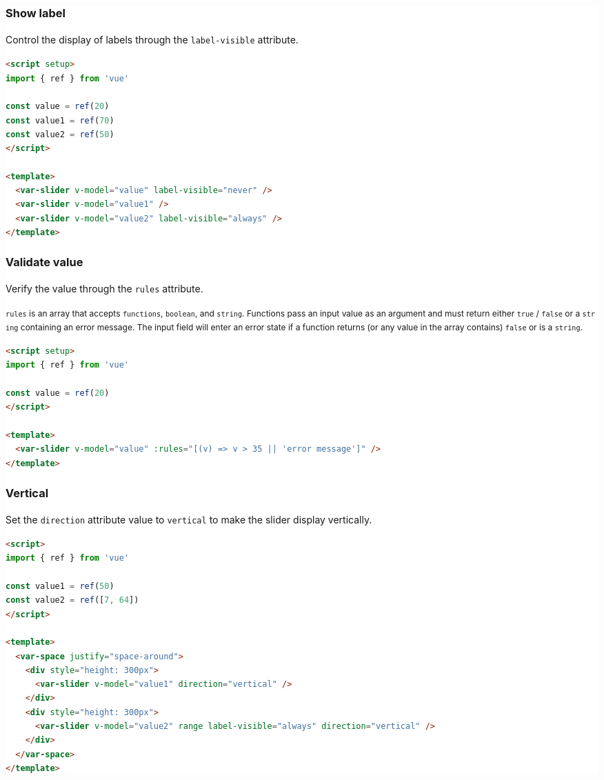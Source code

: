 ### Show label
Control the display of labels through the `label-visible` attribute.

```html
<script setup>
import { ref } from 'vue'

const value = ref(20)
const value1 = ref(70)
const value2 = ref(50)
</script>

<template>
  <var-slider v-model="value" label-visible="never" />
  <var-slider v-model="value1" />
  <var-slider v-model="value2" label-visible="always" />
</template>
```

### Validate value

Verify the value through the `rules` attribute.

<span style="font-size: 12px">`rules` is an array that accepts `functions`, `boolean`, and `string`. Functions pass an input value as an argument and must return either `true` / `false` or a `string` containing an error message. The input field will enter an error state if a function returns (or any value in the array contains) `false` or is a `string`.</span>

```html
<script setup>
import { ref } from 'vue'

const value = ref(20)
</script>

<template>
  <var-slider v-model="value" :rules="[(v) => v > 35 || 'error message']" />
</template>
```

### Vertical

Set the `direction` attribute value to `vertical` to make the slider display vertically.

```html
<script>
import { ref } from 'vue'

const value1 = ref(50)
const value2 = ref([7, 64])
</script>

<template>
  <var-space justify="space-around">
    <div style="height: 300px">
      <var-slider v-model="value1" direction="vertical" />
    </div>
    <div style="height: 300px">
      <var-slider v-model="value2" range label-visible="always" direction="vertical" />
    </div>
  </var-space>
</template>
```
